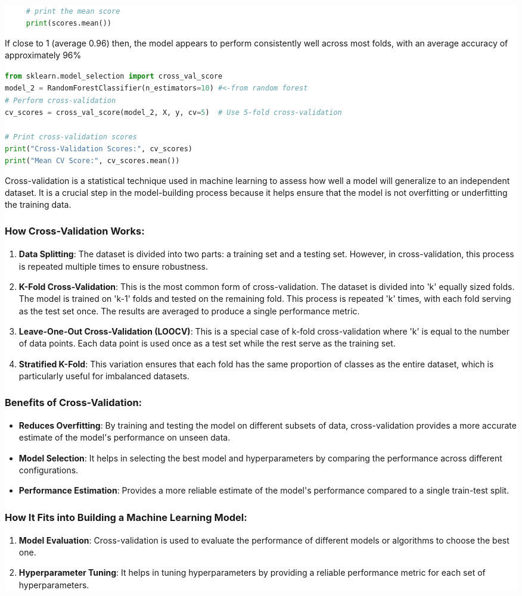  ```python
      # print the mean score
      print(scores.mean())
```

If close to 1 (average 0.96) then, the model appears to perform consistently well across most folds, with an average accuracy of approximately 96%

```python
from sklearn.model_selection import cross_val_score
model_2 = RandomForestClassifier(n_estimators=10) #<-from random forest
# Perform cross-validation
cv_scores = cross_val_score(model_2, X, y, cv=5)  # Use 5-fold cross-validation

# Print cross-validation scores
print("Cross-Validation Scores:", cv_scores)
print("Mean CV Score:", cv_scores.mean())
```

Cross-validation is a statistical technique used in machine learning to assess how well a model will generalize to an independent dataset. It is a crucial step in the model-building process because it helps ensure that the model is not overfitting or underfitting the training data.

### How Cross-Validation Works:

1. **Data Splitting**: The dataset is divided into two parts: a training set and a testing set. However, in cross-validation, this process is repeated multiple times to ensure robustness.

2. **K-Fold Cross-Validation**: This is the most common form of cross-validation. The dataset is divided into 'k' equally sized folds. The model is trained on 'k-1' folds and tested on the remaining fold. This process is repeated 'k' times, with each fold serving as the test set once. The results are averaged to produce a single performance metric.

3. **Leave-One-Out Cross-Validation (LOOCV)**: This is a special case of k-fold cross-validation where 'k' is equal to the number of data points. Each data point is used once as a test set while the rest serve as the training set.

4. **Stratified K-Fold**: This variation ensures that each fold has the same proportion of classes as the entire dataset, which is particularly useful for imbalanced datasets.

### Benefits of Cross-Validation:

- **Reduces Overfitting**: By training and testing the model on different subsets of data, cross-validation provides a more accurate estimate of the model's performance on unseen data.
  
- **Model Selection**: It helps in selecting the best model and hyperparameters by comparing the performance across different configurations.

- **Performance Estimation**: Provides a more reliable estimate of the model's performance compared to a single train-test split.

### How It Fits into Building a Machine Learning Model:

1. **Model Evaluation**: Cross-validation is used to evaluate the performance of different models or algorithms to choose the best one.

2. **Hyperparameter Tuning**: It helps in tuning hyperparameters by providing a reliable performance metric for each set of hyperparameters.
